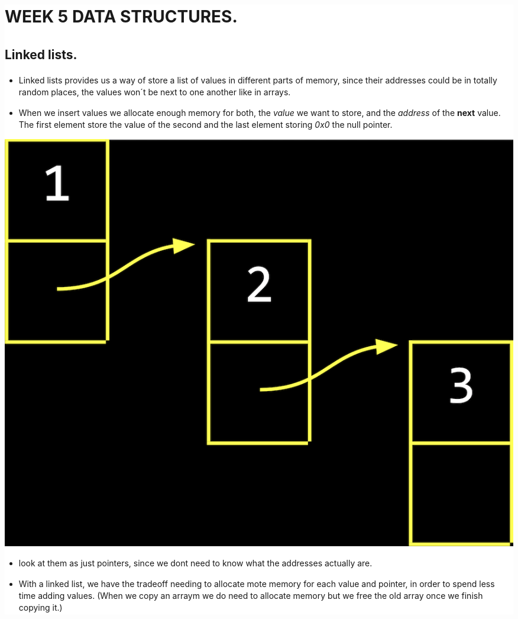 # WEEK 5 DATA STRUCTURES.

## Linked lists.

* Linked lists provides us a way of store a list of values in different parts of memory, since their addresses could be in totally random places, the values won´t be next to one another like in arrays. 

* When we insert values we allocate enough memory for both, the *value* we want to store, and the *address* of the **next** value. The first element store the value of the second and the last element storing *0x0* the null pointer.

![image](linked_list_with_pointers.png)
- look at them as just pointers, since we dont need to know what the addresses actually are.

* With a linked list, we have the tradeoff needing to allocate mote memory for each value and pointer, in order to spend less time adding values. (When we copy an arraym we do need to allocate memory but we free the old array once we finish copying it.)
